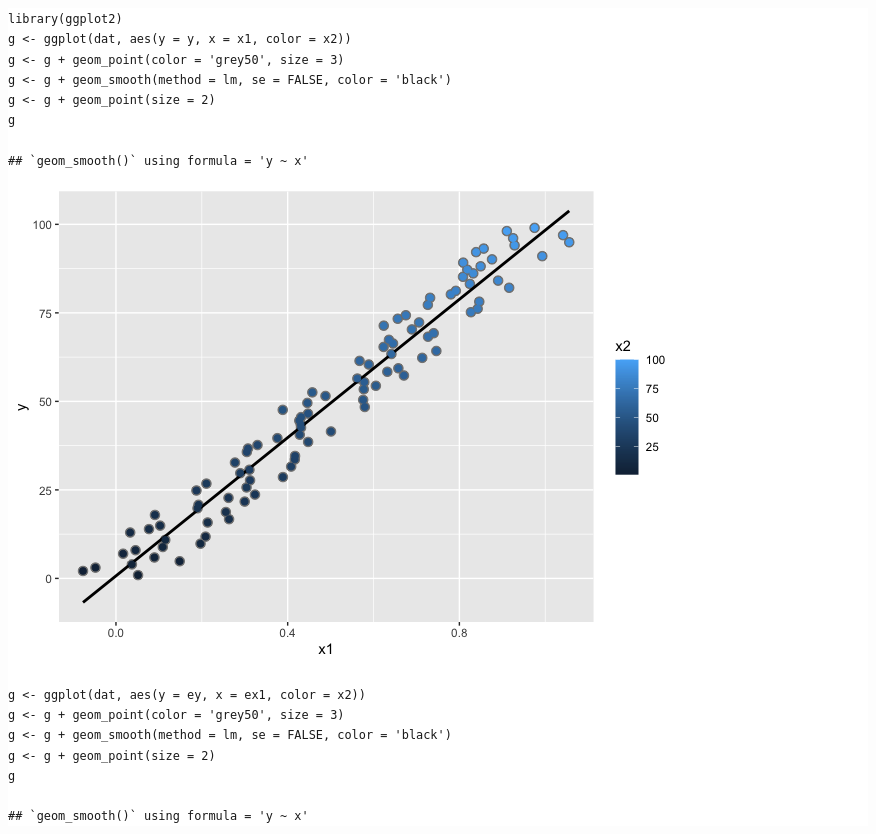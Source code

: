     library(ggplot2)
    g <- ggplot(dat, aes(y = y, x = x1, color = x2))
    g <- g + geom_point(color = 'grey50', size = 3) 
    g <- g + geom_smooth(method = lm, se = FALSE, color = 'black') 
    g <- g + geom_point(size = 2)
    g

    ## `geom_smooth()` using formula = 'y ~ x'

![](Notes3_files/figure-markdown_strict/unnamed-chunk-7-1.png)

    g <- ggplot(dat, aes(y = ey, x = ex1, color = x2))
    g <- g + geom_point(color = 'grey50', size = 3) 
    g <- g + geom_smooth(method = lm, se = FALSE, color = 'black') 
    g <- g + geom_point(size = 2)
    g

    ## `geom_smooth()` using formula = 'y ~ x'
